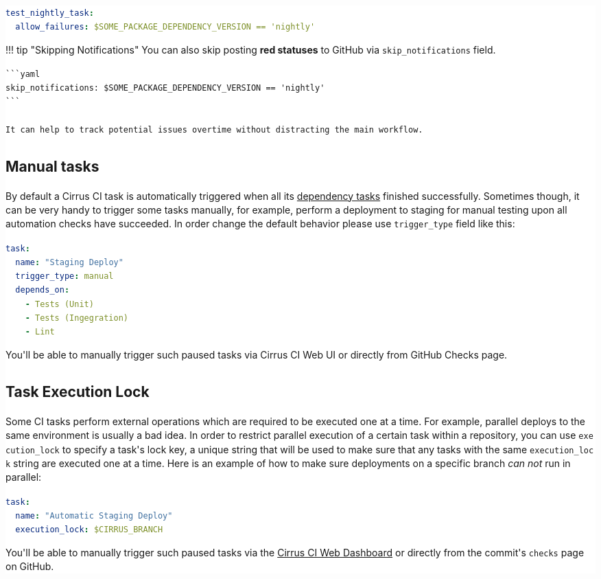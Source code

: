 ```yaml
test_nightly_task:
  allow_failures: $SOME_PACKAGE_DEPENDENCY_VERSION == 'nightly'
```

!!! tip "Skipping Notifications"
    You can also skip posting **red statuses** to GitHub via `skip_notifications` field.

    ```yaml
    skip_notifications: $SOME_PACKAGE_DEPENDENCY_VERSION == 'nightly'
    ```

    It can help to track potential issues overtime without distracting the main workflow.

## Manual tasks

By default a Cirrus CI task is automatically triggered when all its [dependency tasks](#task-execution-dependencies)
finished successfully. Sometimes though, it can be very handy to trigger some tasks manually, for example, perform a
deployment to staging for manual testing upon all automation checks have succeeded. In order change the default behavior
please use `trigger_type` field like this:

```yaml
task:
  name: "Staging Deploy"
  trigger_type: manual
  depends_on:
    - Tests (Unit)
    - Tests (Ingegration)
    - Lint
```

You'll be able to manually trigger such paused tasks via Cirrus CI Web UI or directly from GitHub Checks page.

## Task Execution Lock

Some CI tasks perform external operations which are required to be executed one at a time. For example, parallel deploys
to the same environment is usually a bad idea. In order to restrict parallel execution of a certain task within a repository,
you can use `execution_lock` to specify a task's lock key, a unique string that will be used to make sure that any tasks with the same `execution_lock` string
are executed one at a time. Here is an example of how to make sure deployments 
on a specific branch *can not* run in parallel:

```yaml
task:
  name: "Automatic Staging Deploy"
  execution_lock: $CIRRUS_BRANCH
```

You'll be able to manually trigger such paused tasks via the [Cirrus CI Web Dashboard](https://cirrus-ci.com) or directly from the commit's `checks` page on GitHub.
